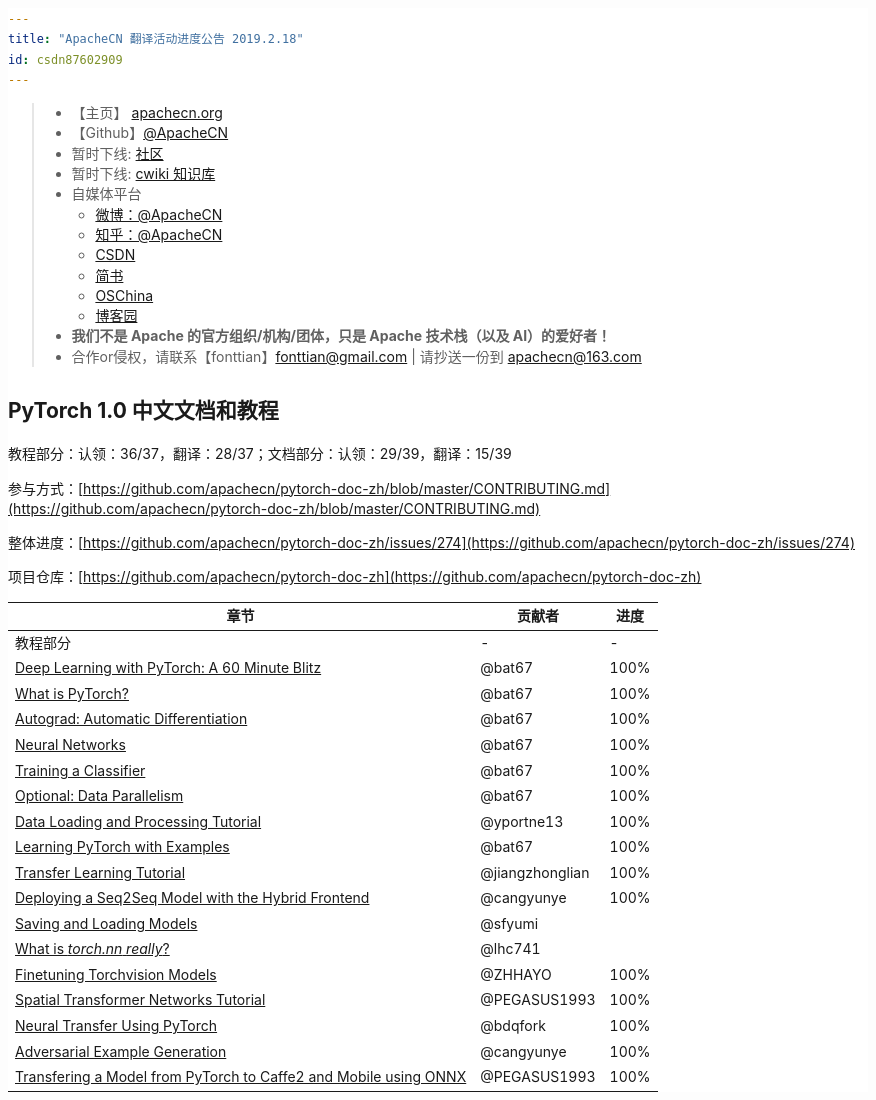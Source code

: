 ```yaml
---
title: "ApacheCN 翻译活动进度公告 2019.2.18"
id: csdn87602909
---
```


> *   【主页】 [apachecn.org](http://www.apachecn.org)
> *   【Github】[@ApacheCN](https://github.com/apachecn)
> *   暂时下线: [社区](community.apachecn.org)
> *   暂时下线: [cwiki 知识库](http://cwiki.apachecn.org)
> *   自媒体平台
>     *   [微博：@ApacheCN](https://weibo.com/u/6326715527)
>     *   [知乎：@ApacheCN](https://www.zhihu.com/people/apachecn)
>     *   [CSDN](https://blog.csdn.net/wizardforcel/article/category/8437073)
>     *   [简书](https://www.jianshu.com/c/4ee721d0c474)
>     *   [OSChina](https://my.oschina.net/repine/)
>     *   [博客园](https://www.cnblogs.com/wizardforcel/category/1352397.html)
> *   **我们不是 Apache 的官方组织/机构/团体，只是 Apache 技术栈（以及 AI）的爱好者！**
> *   合作or侵权，请联系【fonttian】fonttian@gmail.com | 请抄送一份到 apachecn@163.com

## PyTorch 1.0 中文文档和教程

教程部分：认领：36/37，翻译：28/37；文档部分：认领：29/39，翻译：15/39

参与方式：[https://github.com/apachecn/pytorch-doc-zh/blob/master/CONTRIBUTING.md](https://github.com/apachecn/pytorch-doc-zh/blob/master/CONTRIBUTING.md)

整体进度：[https://github.com/apachecn/pytorch-doc-zh/issues/274](https://github.com/apachecn/pytorch-doc-zh/issues/274)

项目仓库：[https://github.com/apachecn/pytorch-doc-zh](https://github.com/apachecn/pytorch-doc-zh)

| 章节 | 贡献者 | 进度 |
| --- | --- | --- |
| 教程部分 | - | - |
| [Deep Learning with PyTorch: A 60 Minute Blitz](https://github.com/apachecn/pytorch-doc-zh/blob/master/docs/1.0/deep_learning_60min_blitz.md) | @bat67 | 100% |
| [What is PyTorch?](https://github.com/apachecn/pytorch-doc-zh/blob/master/docs/1.0/blitz_tensor_tutorial.md) | @bat67 | 100% |
| [Autograd: Automatic Differentiation](https://github.com/apachecn/pytorch-doc-zh/blob/master/docs/1.0/blitz_autograd_tutorial.md) | @bat67 | 100% |
| [Neural Networks](https://github.com/apachecn/pytorch-doc-zh/blob/master/docs/1.0/blitz_neural_networks_tutorial.md) | @bat67 | 100% |
| [Training a Classifier](https://github.com/apachecn/pytorch-doc-zh/blob/master/docs/1.0/blitz_cifar10_tutorial.md) | @bat67 | 100% |
| [Optional: Data Parallelism](https://github.com/apachecn/pytorch-doc-zh/blob/master/docs/1.0/blitz_data_parallel_tutorial.md) | @bat67 | 100% |
| [Data Loading and Processing Tutorial](https://github.com/apachecn/pytorch-doc-zh/blob/master/docs/1.0/data_loading_tutorial.md) | @yportne13 | 100% |
| [Learning PyTorch with Examples](https://github.com/apachecn/pytorch-doc-zh/blob/master/docs/1.0/pytorch_with_examples.md) | @bat67 | 100% |
| [Transfer Learning Tutorial](https://github.com/apachecn/pytorch-doc-zh/blob/master/docs/1.0/transfer_learning_tutorial.md) | @jiangzhonglian | 100% |
| [Deploying a Seq2Seq Model with the Hybrid Frontend](https://github.com/apachecn/pytorch-doc-zh/blob/master/docs/1.0/deploy_seq2seq_hybrid_frontend_tutorial.md) | @cangyunye | 100% |
| [Saving and Loading Models](https://github.com/apachecn/pytorch-doc-zh/blob/master/docs/1.0/saving_loading_models.md) | @sfyumi |  |
| [What is <cite>torch.nn</cite> *really*?](https://github.com/apachecn/pytorch-doc-zh/blob/master/docs/1.0/nn_tutorial.md) | @lhc741 |  |
| [Finetuning Torchvision Models](https://github.com/apachecn/pytorch-doc-zh/blob/master/docs/1.0/finetuning_torchvision_models_tutorial.md) | @ZHHAYO | 100% |
| [Spatial Transformer Networks Tutorial](https://github.com/apachecn/pytorch-doc-zh/blob/master/docs/1.0/spatial_transformer_tutorial.md) | @PEGASUS1993 | 100% |
| [Neural Transfer Using PyTorch](https://github.com/apachecn/pytorch-doc-zh/blob/master/docs/1.0/neural_style_tutorial.md) | @bdqfork | 100% |
| [Adversarial Example Generation](https://github.com/apachecn/pytorch-doc-zh/blob/master/docs/1.0/fgsm_tutorial.md) | @cangyunye | 100% |
| [Transfering a Model from PyTorch to Caffe2 and Mobile using ONNX](https://github.com/apachecn/pytorch-doc-zh/blob/master/docs/1.0/super_resolution_with_caffe2.md) | @PEGASUS1993 | 100% |
